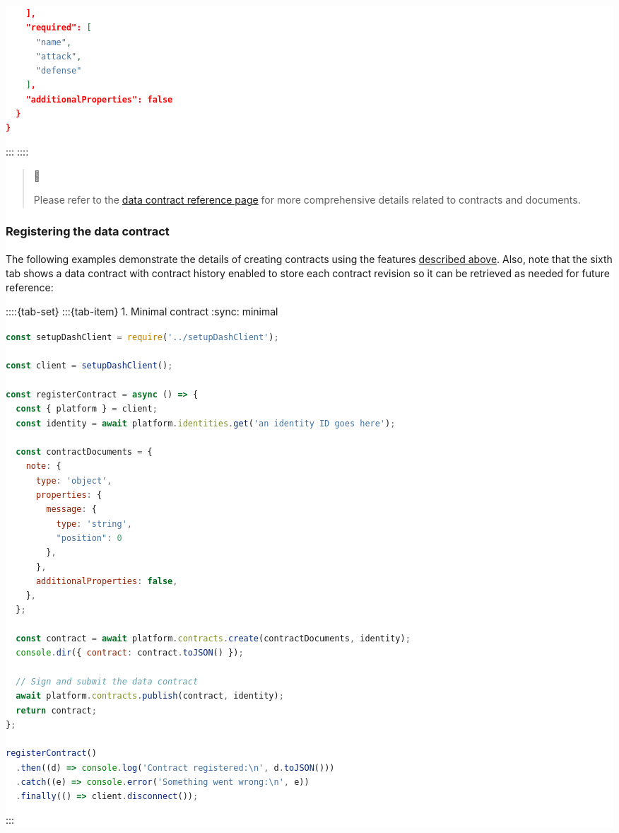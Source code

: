 ```json
    ],
    "required": [
      "name",
      "attack",
      "defense"
    ],
    "additionalProperties": false
  }
}
```
:::
::::

> 📘
>
> Please refer to the [data contract reference page](../../reference/data-contracts.md) for more comprehensive details related to contracts and documents.

### Registering the data contract

The following examples demonstrate the details of creating contracts using the features [described above](#defining-contract-documents). Also, note that the sixth tab shows a data contract with contract history enabled to store each contract revision so it can be retrieved as needed for future reference:

::::{tab-set}
:::{tab-item} 1. Minimal contract
:sync: minimal
```javascript
const setupDashClient = require('../setupDashClient');

const client = setupDashClient();

const registerContract = async () => {
  const { platform } = client;
  const identity = await platform.identities.get('an identity ID goes here');

  const contractDocuments = {
    note: {
      type: 'object',
      properties: {
        message: {
          type: 'string',
          "position": 0
        },
      },
      additionalProperties: false,
    },
  };

  const contract = await platform.contracts.create(contractDocuments, identity);
  console.dir({ contract: contract.toJSON() });

  // Sign and submit the data contract
  await platform.contracts.publish(contract, identity);
  return contract;
};

registerContract()
  .then((d) => console.log('Contract registered:\n', d.toJSON()))
  .catch((e) => console.error('Something went wrong:\n', e))
  .finally(() => client.disconnect());
```
:::
